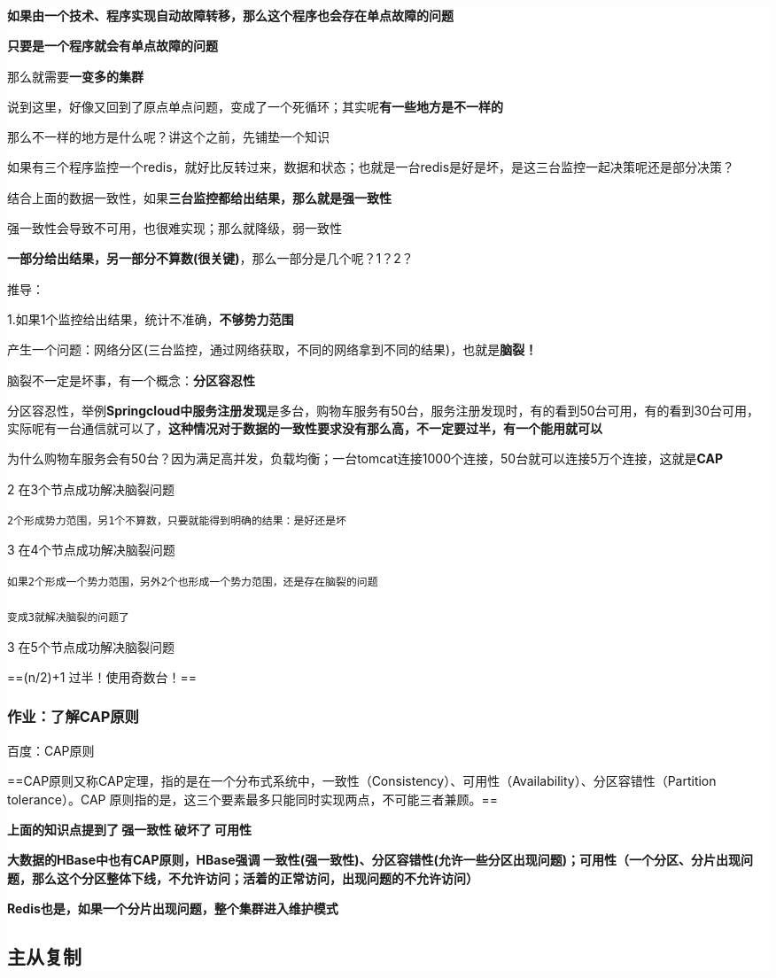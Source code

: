 **如果由一个技术、程序实现自动故障转移，那么这个程序也会存在单点故障的问题**

**只要是一个程序就会有单点故障的问题**

那么就需要**一变多的集群**

说到这里，好像又回到了原点单点问题，变成了一个死循环；其实呢**有一些地方是不一样的**

那么不一样的地方是什么呢？讲这个之前，先铺垫一个知识

如果有三个程序监控一个redis，就好比反转过来，数据和状态；也就是一台redis是好是坏，是这三台监控一起决策呢还是部分决策？

结合上面的数据一致性，如果**三台监控都给出结果，那么就是强一致性**

强一致性会导致不可用，也很难实现；那么就降级，弱一致性

**一部分给出结果，另一部分不算数(很关键)**，那么一部分是几个呢？1？2？

推导：

1.如果1个监控给出结果，统计不准确，**不够势力范围**

产生一个问题：网络分区(三台监控，通过网络获取，不同的网络拿到不同的结果)，也就是**脑裂！**

脑裂不一定是坏事，有一个概念：**分区容忍性**

分区容忍性，举例**Springcloud中服务注册发现**是多台，购物车服务有50台，服务注册发现时，有的看到50台可用，有的看到30台可用，实际呢有一台通信就可以了，**这种情况对于数据的一致性要求没有那么高，不一定要过半，有一个能用就可以**


为什么购物车服务会有50台？因为满足高并发，负载均衡；一台tomcat连接1000个连接，50台就可以连接5万个连接，这就是**CAP**

2 在3个节点成功解决脑裂问题

    2个形成势力范围，另1个不算数，只要就能得到明确的结果：是好还是坏

3 在4个节点成功解决脑裂问题

    如果2个形成一个势力范围，另外2个也形成一个势力范围，还是存在脑裂的问题
    
    变成3就解决脑裂的问题了

3 在5个节点成功解决脑裂问题


==(n/2)+1   过半！使用奇数台！==

### 作业：了解CAP原则

百度：CAP原则

==CAP原则又称CAP定理，指的是在一个分布式系统中，一致性（Consistency）、可用性（Availability）、分区容错性（Partition tolerance）。CAP 原则指的是，这三个要素最多只能同时实现两点，不可能三者兼顾。==

**上面的知识点提到了 强一致性 破坏了 可用性**

**大数据的HBase中也有CAP原则，HBase强调 一致性(强一致性)、分区容错性(允许一些分区出现问题)；可用性（一个分区、分片出现问题，那么这个分区整体下线，不允许访问；活着的正常访问，出现问题的不允许访问）**

**Redis也是，如果一个分片出现问题，整个集群进入维护模式**

## 主从复制
